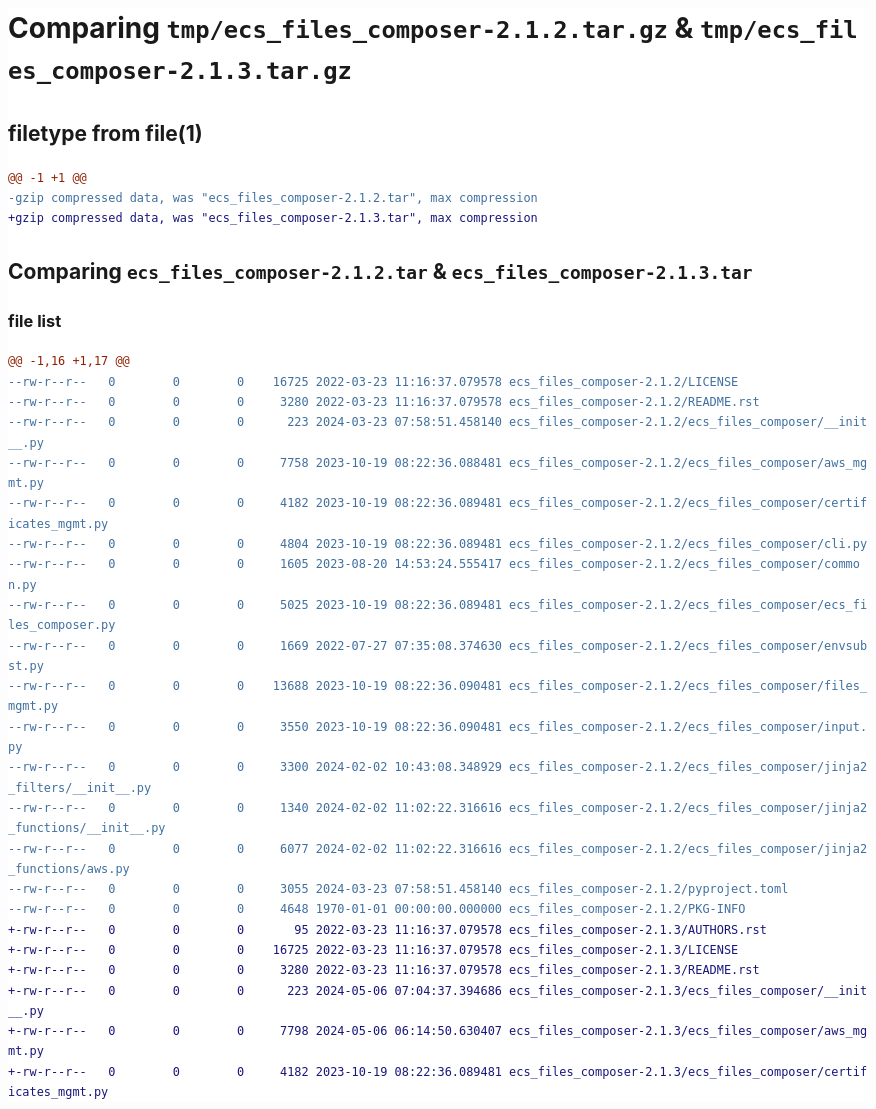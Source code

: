 # Comparing `tmp/ecs_files_composer-2.1.2.tar.gz` & `tmp/ecs_files_composer-2.1.3.tar.gz`

## filetype from file(1)

```diff
@@ -1 +1 @@
-gzip compressed data, was "ecs_files_composer-2.1.2.tar", max compression
+gzip compressed data, was "ecs_files_composer-2.1.3.tar", max compression
```

## Comparing `ecs_files_composer-2.1.2.tar` & `ecs_files_composer-2.1.3.tar`

### file list

```diff
@@ -1,16 +1,17 @@
--rw-r--r--   0        0        0    16725 2022-03-23 11:16:37.079578 ecs_files_composer-2.1.2/LICENSE
--rw-r--r--   0        0        0     3280 2022-03-23 11:16:37.079578 ecs_files_composer-2.1.2/README.rst
--rw-r--r--   0        0        0      223 2024-03-23 07:58:51.458140 ecs_files_composer-2.1.2/ecs_files_composer/__init__.py
--rw-r--r--   0        0        0     7758 2023-10-19 08:22:36.088481 ecs_files_composer-2.1.2/ecs_files_composer/aws_mgmt.py
--rw-r--r--   0        0        0     4182 2023-10-19 08:22:36.089481 ecs_files_composer-2.1.2/ecs_files_composer/certificates_mgmt.py
--rw-r--r--   0        0        0     4804 2023-10-19 08:22:36.089481 ecs_files_composer-2.1.2/ecs_files_composer/cli.py
--rw-r--r--   0        0        0     1605 2023-08-20 14:53:24.555417 ecs_files_composer-2.1.2/ecs_files_composer/common.py
--rw-r--r--   0        0        0     5025 2023-10-19 08:22:36.089481 ecs_files_composer-2.1.2/ecs_files_composer/ecs_files_composer.py
--rw-r--r--   0        0        0     1669 2022-07-27 07:35:08.374630 ecs_files_composer-2.1.2/ecs_files_composer/envsubst.py
--rw-r--r--   0        0        0    13688 2023-10-19 08:22:36.090481 ecs_files_composer-2.1.2/ecs_files_composer/files_mgmt.py
--rw-r--r--   0        0        0     3550 2023-10-19 08:22:36.090481 ecs_files_composer-2.1.2/ecs_files_composer/input.py
--rw-r--r--   0        0        0     3300 2024-02-02 10:43:08.348929 ecs_files_composer-2.1.2/ecs_files_composer/jinja2_filters/__init__.py
--rw-r--r--   0        0        0     1340 2024-02-02 11:02:22.316616 ecs_files_composer-2.1.2/ecs_files_composer/jinja2_functions/__init__.py
--rw-r--r--   0        0        0     6077 2024-02-02 11:02:22.316616 ecs_files_composer-2.1.2/ecs_files_composer/jinja2_functions/aws.py
--rw-r--r--   0        0        0     3055 2024-03-23 07:58:51.458140 ecs_files_composer-2.1.2/pyproject.toml
--rw-r--r--   0        0        0     4648 1970-01-01 00:00:00.000000 ecs_files_composer-2.1.2/PKG-INFO
+-rw-r--r--   0        0        0       95 2022-03-23 11:16:37.079578 ecs_files_composer-2.1.3/AUTHORS.rst
+-rw-r--r--   0        0        0    16725 2022-03-23 11:16:37.079578 ecs_files_composer-2.1.3/LICENSE
+-rw-r--r--   0        0        0     3280 2022-03-23 11:16:37.079578 ecs_files_composer-2.1.3/README.rst
+-rw-r--r--   0        0        0      223 2024-05-06 07:04:37.394686 ecs_files_composer-2.1.3/ecs_files_composer/__init__.py
+-rw-r--r--   0        0        0     7798 2024-05-06 06:14:50.630407 ecs_files_composer-2.1.3/ecs_files_composer/aws_mgmt.py
+-rw-r--r--   0        0        0     4182 2023-10-19 08:22:36.089481 ecs_files_composer-2.1.3/ecs_files_composer/certificates_mgmt.py
```